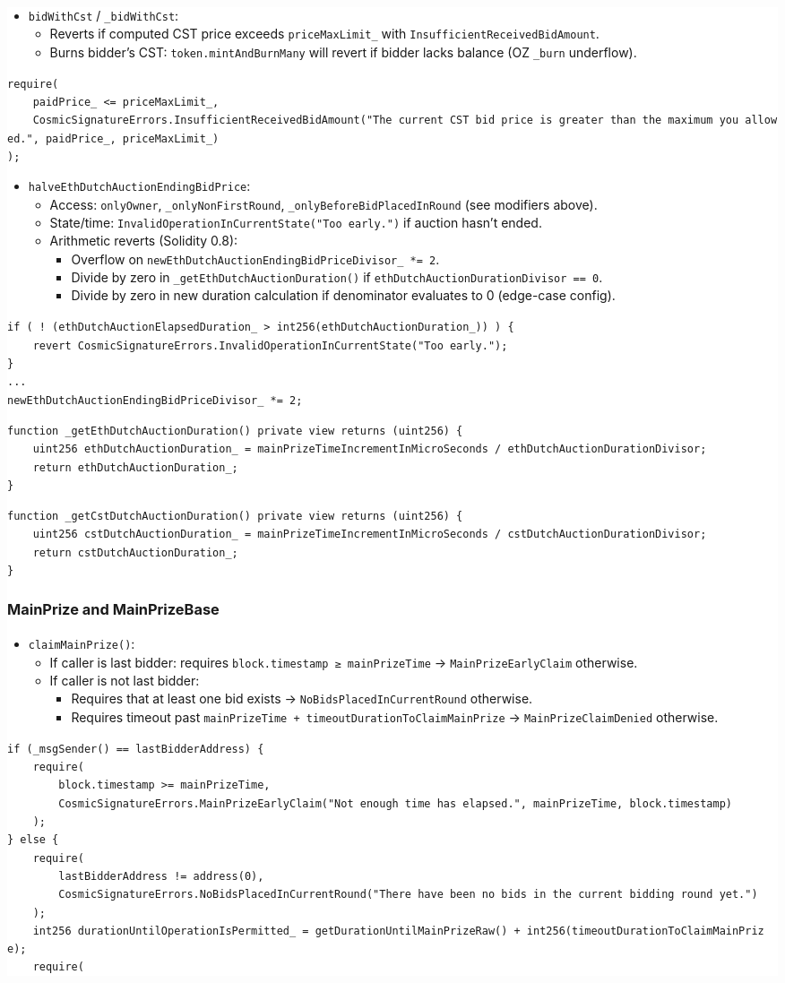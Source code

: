 - `bidWithCst` / `_bidWithCst`:
  - Reverts if computed CST price exceeds `priceMaxLimit_` with `InsufficientReceivedBidAmount`.
  - Burns bidder’s CST: `token.mintAndBurnMany` will revert if bidder lacks balance (OZ `_burn` underflow).
```519:522:/Users/tarasbobrovytsky/Dev/CosmicAug29/Cosmic-Signature/contracts/production/Bidding.sol
require(
    paidPrice_ <= priceMaxLimit_,
    CosmicSignatureErrors.InsufficientReceivedBidAmount("The current CST bid price is greater than the maximum you allowed.", paidPrice_, priceMaxLimit_)
);
```

- `halveEthDutchAuctionEndingBidPrice`:
  - Access: `onlyOwner`, `_onlyNonFirstRound`, `_onlyBeforeBidPlacedInRound` (see modifiers above).
  - State/time: `InvalidOperationInCurrentState("Too early.")` if auction hasn’t ended.
  - Arithmetic reverts (Solidity 0.8):
    - Overflow on `newEthDutchAuctionEndingBidPriceDivisor_ *= 2`.
    - Divide by zero in `_getEthDutchAuctionDuration()` if `ethDutchAuctionDurationDivisor == 0`.
    - Divide by zero in new duration calculation if denominator evaluates to 0 (edge-case config).
```89:107:/Users/tarasbobrovytsky/Dev/CosmicAug29/Cosmic-Signature/contracts/production/Bidding.sol
if ( ! (ethDutchAuctionElapsedDuration_ > int256(ethDutchAuctionDuration_)) ) {
    revert CosmicSignatureErrors.InvalidOperationInCurrentState("Too early.");
}
...
newEthDutchAuctionEndingBidPriceDivisor_ *= 2;
```
```469:480:/Users/tarasbobrovytsky/Dev/CosmicAug29/Cosmic-Signature/contracts/production/Bidding.sol
function _getEthDutchAuctionDuration() private view returns (uint256) {
    uint256 ethDutchAuctionDuration_ = mainPrizeTimeIncrementInMicroSeconds / ethDutchAuctionDurationDivisor;
    return ethDutchAuctionDuration_;
}
```
```622:629:/Users/tarasbobrovytsky/Dev/CosmicAug29/Cosmic-Signature/contracts/production/Bidding.sol
function _getCstDutchAuctionDuration() private view returns (uint256) {
    uint256 cstDutchAuctionDuration_ = mainPrizeTimeIncrementInMicroSeconds / cstDutchAuctionDurationDivisor;
    return cstDutchAuctionDuration_;
}
```

### MainPrize and MainPrizeBase

- `claimMainPrize()`:
  - If caller is last bidder: requires `block.timestamp ≥ mainPrizeTime` → `MainPrizeEarlyClaim` otherwise.
  - If caller is not last bidder:
    - Requires that at least one bid exists → `NoBidsPlacedInCurrentRound` otherwise.
    - Requires timeout past `mainPrizeTime + timeoutDurationToClaimMainPrize` → `MainPrizeClaimDenied` otherwise.
```114:135:/Users/tarasbobrovytsky/Dev/CosmicAug29/Cosmic-Signature/contracts/production/MainPrize.sol
if (_msgSender() == lastBidderAddress) {
    require(
        block.timestamp >= mainPrizeTime,
        CosmicSignatureErrors.MainPrizeEarlyClaim("Not enough time has elapsed.", mainPrizeTime, block.timestamp)
    );
} else {
    require(
        lastBidderAddress != address(0),
        CosmicSignatureErrors.NoBidsPlacedInCurrentRound("There have been no bids in the current bidding round yet.")
    );
    int256 durationUntilOperationIsPermitted_ = getDurationUntilMainPrizeRaw() + int256(timeoutDurationToClaimMainPrize);
    require(
```